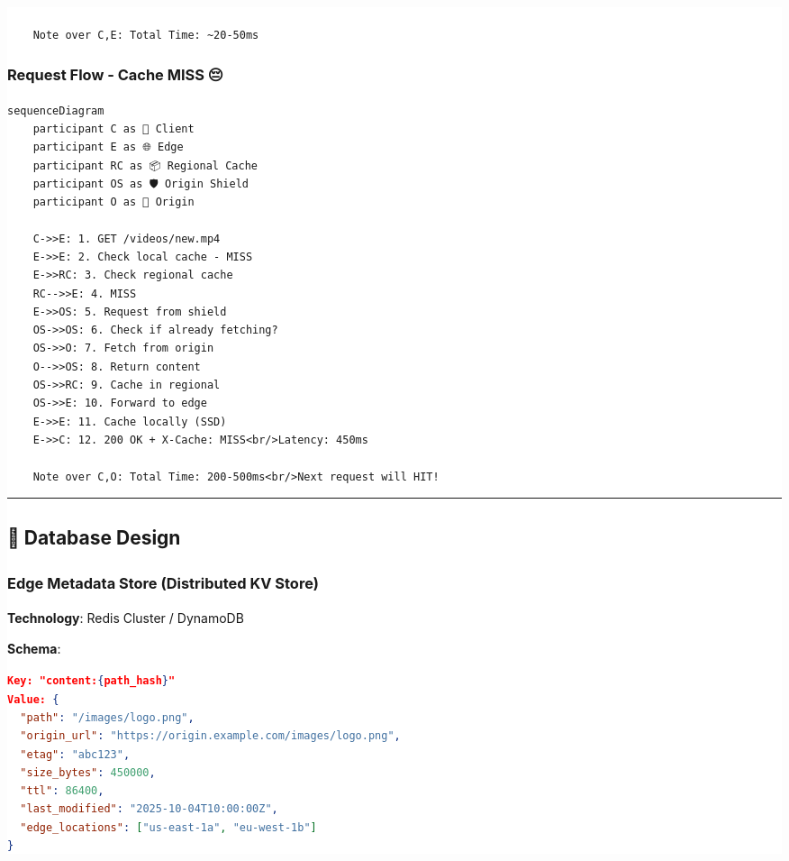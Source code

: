 ```mermaid
    
    Note over C,E: Total Time: ~20-50ms
```

### Request Flow - Cache MISS 😔

```mermaid
sequenceDiagram
    participant C as 👤 Client
    participant E as 🌐 Edge
    participant RC as 📦 Regional Cache
    participant OS as 🛡️ Origin Shield
    participant O as 💾 Origin

    C->>E: 1. GET /videos/new.mp4
    E->>E: 2. Check local cache - MISS
    E->>RC: 3. Check regional cache
    RC-->>E: 4. MISS
    E->>OS: 5. Request from shield
    OS->>OS: 6. Check if already fetching?
    OS->>O: 7. Fetch from origin
    O-->>OS: 8. Return content
    OS->>RC: 9. Cache in regional
    OS->>E: 10. Forward to edge
    E->>E: 11. Cache locally (SSD)
    E->>C: 12. 200 OK + X-Cache: MISS<br/>Latency: 450ms
    
    Note over C,O: Total Time: 200-500ms<br/>Next request will HIT!
```

---

## 💾 Database Design

### Edge Metadata Store (Distributed KV Store)

**Technology**: Redis Cluster / DynamoDB

**Schema**:
```json
Key: "content:{path_hash}"
Value: {
  "path": "/images/logo.png",
  "origin_url": "https://origin.example.com/images/logo.png",
  "etag": "abc123",
  "size_bytes": 450000,
  "ttl": 86400,
  "last_modified": "2025-10-04T10:00:00Z",
  "edge_locations": ["us-east-1a", "eu-west-1b"]
}
```
